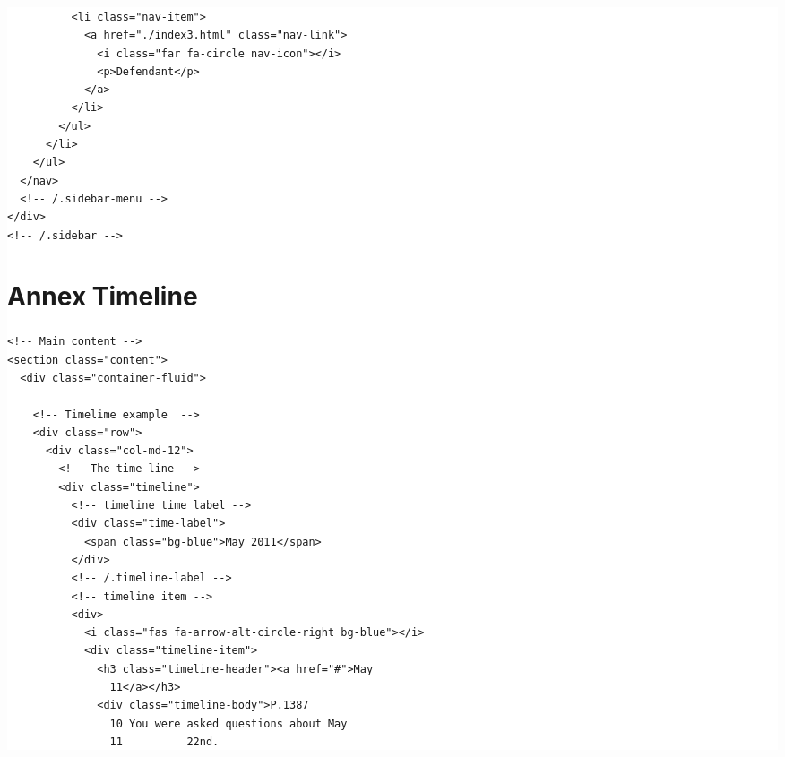              <li class="nav-item">
                <a href="./index3.html" class="nav-link">
                  <i class="far fa-circle nav-icon"></i>
                  <p>Defendant</p>
                </a>
              </li>
            </ul>
          </li>
        </ul>
      </nav>
      <!-- /.sidebar-menu -->
    </div>
    <!-- /.sidebar -->
  </aside>

  
  <div class="content-wrapper">
    <!-- Content Header (Page header) -->
    <div class="content-header">
      <div class="container-fluid">
        <div class="row mb-2">
          <div class="col-sm-6">
            <h1 class="m-0">Annex Timeline</h1>
          </div><!-- /.col -->
        </div><!-- /.row -->
      </div><!-- /.container-fluid -->
    </div>
    <!-- /.content-header -->

    <!-- Main content -->
    <section class="content">
      <div class="container-fluid">

        <!-- Timelime example  -->
        <div class="row">
          <div class="col-md-12">
            <!-- The time line -->
            <div class="timeline">
              <!-- timeline time label -->
              <div class="time-label">
                <span class="bg-blue">May 2011</span>
              </div>
              <!-- /.timeline-label -->
              <!-- timeline item -->
              <div>
                <i class="fas fa-arrow-alt-circle-right bg-blue"></i>
                <div class="timeline-item">
                  <h3 class="timeline-header"><a href="#">May
                    11</a></h3>
                  <div class="timeline-body">P.1387
                    10 You were asked questions about May
                    11          22nd.
